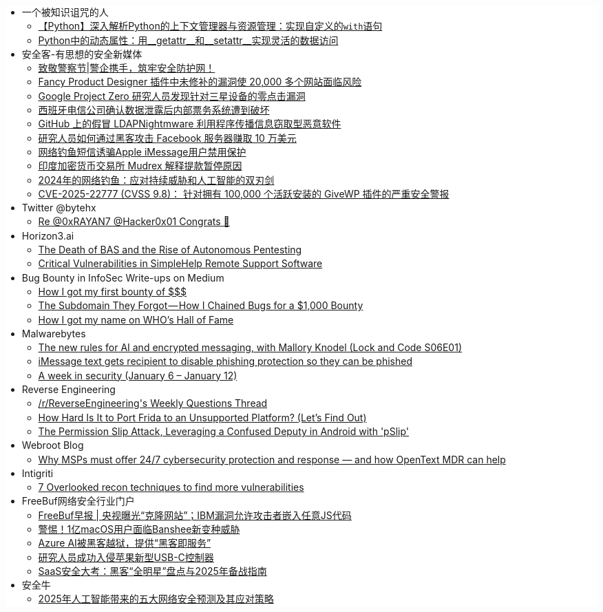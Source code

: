- 一个被知识诅咒的人
  - [【Python】深入解析Python的上下文管理器与资源管理：实现自定义的`with`语句](https://blog.csdn.net/nokiaguy/article/details/145113849)
  - [Python中的动态属性：用__getattr__和__setattr__实现灵活的数据访问](https://blog.csdn.net/nokiaguy/article/details/145113830)
- 安全客-有思想的安全新媒体
  - [致敬警察节|警企携手，筑牢安全防护网！](https://www.anquanke.com/post/id/303459)
  - [Fancy Product Designer 插件中未修补的漏洞使 20,000 多个网站面临风险](https://www.anquanke.com/post/id/303456)
  - [Google Project Zero 研究人员发现针对三星设备的零点击漏洞](https://www.anquanke.com/post/id/303453)
  - [西班牙电信公司确认数据泄露后内部票务系统遭到破坏](https://www.anquanke.com/post/id/303450)
  - [GitHub 上的假冒 LDAPNightmware 利用程序传播信息窃取型恶意软件](https://www.anquanke.com/post/id/303447)
  - [研究人员如何通过黑客攻击 Facebook 服务器赚取 10 万美元](https://www.anquanke.com/post/id/303444)
  - [网络钓鱼短信诱骗Apple iMessage用户禁用保护](https://www.anquanke.com/post/id/303439)
  - [印度加密货币交易所 Mudrex 解释提款暂停原因](https://www.anquanke.com/post/id/303436)
  - [2024年的网络钓鱼：应对持续威胁和人工智能的双刃剑](https://www.anquanke.com/post/id/303433)
  - [CVE-2025-22777 (CVSS 9.8)： 针对拥有 100,000 个活跃安装的 GiveWP 插件的严重安全警报](https://www.anquanke.com/post/id/303430)
- Twitter @bytehx
  - [Re @0xRAYAN7 @Hacker0x01 Congrats 🎉](https://x.com/bytehx343/status/1878754781633896462)
- Horizon3.ai
  - [The Death of BAS and the Rise of Autonomous Pentesting](https://www.horizon3.ai/intelligence/blogs/the-death-of-bas-and-the-rise-of-autonomous-pentesting/)
  - [Critical Vulnerabilities in SimpleHelp Remote Support Software](https://www.horizon3.ai/attack-research/disclosures/critical-vulnerabilities-in-simplehelp-remote-support-software/)
- Bug Bounty in InfoSec Write-ups on Medium
  - [How I got my first bounty of $$$](https://infosecwriteups.com/how-i-got-my-first-bounty-of-e163f970d1e0?source=rss----7b722bfd1b8d--bug_bounty)
  - [The Subdomain They Forgot — How I Chained Bugs for a $1,000 Bounty](https://infosecwriteups.com/the-subdomain-they-forgot-how-i-chained-bugs-for-a-1-000-bounty-094d89758489?source=rss----7b722bfd1b8d--bug_bounty)
  - [How I got my name on WHO’s Hall of Fame](https://infosecwriteups.com/how-i-got-my-name-on-whos-hall-of-fame-060d57662b16?source=rss----7b722bfd1b8d--bug_bounty)
- Malwarebytes
  - [The new rules for AI and encrypted messaging, with Mallory Knodel (Lock and Code S06E01)](https://www.malwarebytes.com/blog/uncategorized/2025/01/the-new-rules-for-ai-and-encrypted-messaging-with-mallory-knodel-lock-and-code-s06e01)
  - [iMessage text gets recipient to disable phishing protection so they can be phished](https://www.malwarebytes.com/blog/news/2025/01/imessage-text-gets-recipient-to-disable-phishing-protection-so-they-can-be-phished)
  - [A week in security (January 6 &#8211; January 12)](https://www.malwarebytes.com/blog/news/2025/01/a-week-in-security-january-6-january-12)
- Reverse Engineering
  - [/r/ReverseEngineering's Weekly Questions Thread](https://www.reddit.com/r/ReverseEngineering/comments/1i0967i/rreverseengineerings_weekly_questions_thread/)
  - [How Hard Is It to Port Frida to an Unsupported Platform? (Let’s Find Out)](https://www.reddit.com/r/ReverseEngineering/comments/1i0hser/how_hard_is_it_to_port_frida_to_an_unsupported/)
  - [The Permission Slip Attack, Leveraging a Confused Deputy in Android with 'pSlip'](https://www.reddit.com/r/ReverseEngineering/comments/1i0ih4y/the_permission_slip_attack_leveraging_a_confused/)
- Webroot Blog
  - [Why MSPs must offer 24/7 cybersecurity protection and response — and how OpenText MDR can help](https://www.webroot.com/blog/2025/01/13/why-msps-must-offer-24-7-cybersecurity-protection-and-response/)
- Intigriti
  - [7 Overlooked recon techniques to find more vulnerabilities](https://www.intigriti.com/researchers/blog/hacking-tools/7-overlooked-recon-techniques-to-find-more-vulnerabilities)
- FreeBuf网络安全行业门户
  - [FreeBuf早报 | 央视曝光“克隆网站”；IBM漏洞允许攻击者嵌入任意JS代码](https://www.freebuf.com/news/419728.html)
  - [警惕！1亿macOS用户面临Banshee新变种威胁](https://www.freebuf.com/news/419718.html)
  - [Azure AI被黑客越狱，提供“黑客即服务”](https://www.freebuf.com/news/419701.html)
  - [研究人员成功入侵苹果新型USB-C控制器](https://www.freebuf.com/news/419681.html)
  - [SaaS安全大考：黑客“全明星”盘点与2025年备战指南](https://www.freebuf.com/articles/419699.html)
- 安全牛
  - [2025年人工智能带来的五大网络安全预测及其应对策略](https://www.aqniu.com/homenews/107946.html)